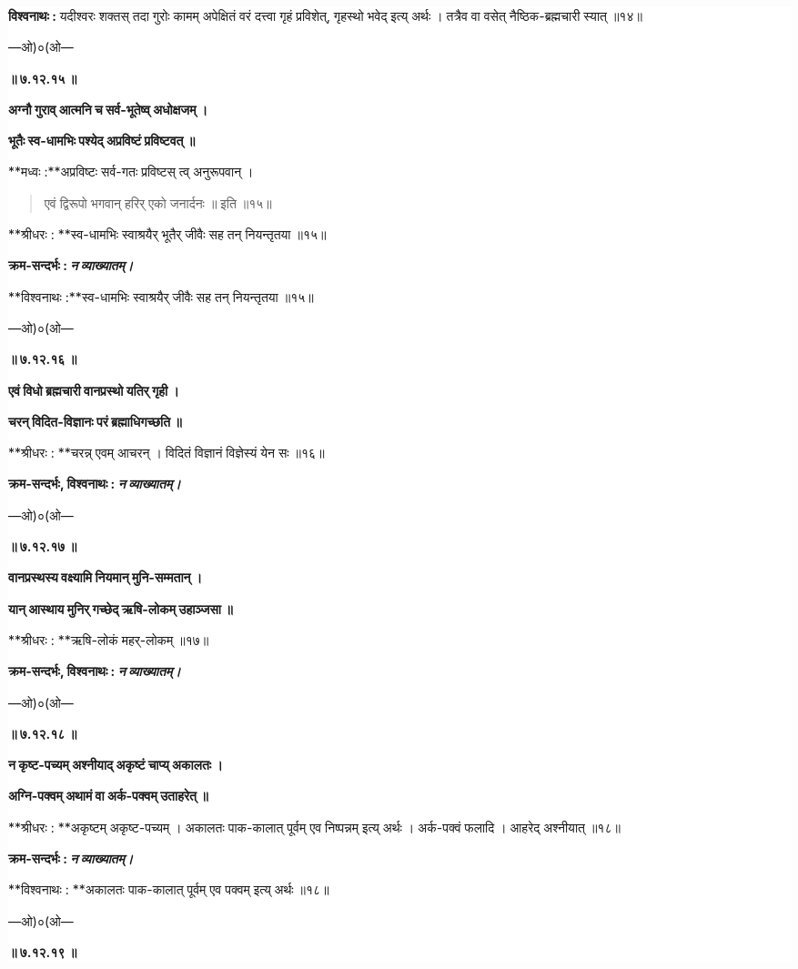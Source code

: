 **विश्वनाथः :** यदीश्वरः शक्तस् तदा गुरोः कामम् अपेक्षितं वरं दत्त्वा गृहं प्रविशेत्, गृहस्थो भवेद् इत्य् अर्थः । तत्रैव वा वसेत् नैष्ठिक-ब्रह्मचारी स्यात् ॥१४॥

—ओ)०(ओ—

**॥ ७.१२.१५ ॥**

**अग्नौ गुराव् आत्मनि च सर्व-भूतेष्व् अधोक्षजम् ।**

**भूतैः स्व-धामभिः पश्येद् अप्रविष्टं प्रविष्टवत् ॥**

**मध्वः :**अप्रविष्टः सर्व-गतः प्रविष्टस् त्व् अनुरूपवान् ।


> एवं द्विरूपो भगवान् हरिर् एको जनार्दनः ॥ इति ॥१५॥

**श्रीधरः : **स्व-धामभिः स्वाश्रयैर् भूतैर् जीवैः सह तन् नियन्तृतया ॥१५॥

**क्रम-सन्दर्भः : _न व्याख्यातम्।_**

**विश्वनाथः :**स्व-धामभिः स्वाश्रयैर् जीवैः सह तन् नियन्तृतया ॥१५॥

—ओ)०(ओ—

**॥ ७.१२.१६ ॥**

**एवं विधो ब्रह्मचारी वानप्रस्थो यतिर् गृही ।**

**चरन् विदित-विज्ञानः परं ब्रह्माधिगच्छति ॥**

**श्रीधरः : **चरन्न् एवम् आचरन् । विदितं विज्ञानं विज्ञेस्यं येन सः ॥१६॥

**क्रम-सन्दर्भः, विश्वनाथः : _न व्याख्यातम्।_**

—ओ)०(ओ—

**॥ ७.१२.१७ ॥**

**वानप्रस्थस्य वक्ष्यामि नियमान् मुनि-सम्मतान् ।**

**यान् आस्थाय मुनिर् गच्छेद् ऋषि-लोकम् उहाञ्जसा ॥**

**श्रीधरः : **ऋषि-लोकं महर्-लोकम् ॥१७॥

**क्रम-सन्दर्भः, विश्वनाथः : _न व्याख्यातम्।_**

—ओ)०(ओ—

**॥ ७.१२.१८ ॥**

**न कृष्ट-पच्यम् अश्नीयाद् अकृष्टं चाप्य् अकालतः ।**

**अग्नि-पक्वम् अथामं वा अर्क-पक्वम् उताहरेत् ॥**

**श्रीधरः : **अकृष्टम् अकृष्ट-पच्यम् । अकालतः पाक-कालात् पूर्वम् एव निष्पन्नम् इत्य् अर्थः । अर्क-पक्वं फलादि । आहरेद् अश्नीयात् ॥१८॥

**क्रम-सन्दर्भः : _न व्याख्यातम्।_**

**विश्वनाथः : **अकालतः पाक-कालात् पूर्वम् एव पक्वम् इत्य् अर्थः ॥१८॥

—ओ)०(ओ—

**॥ ७.१२.१९ ॥**
